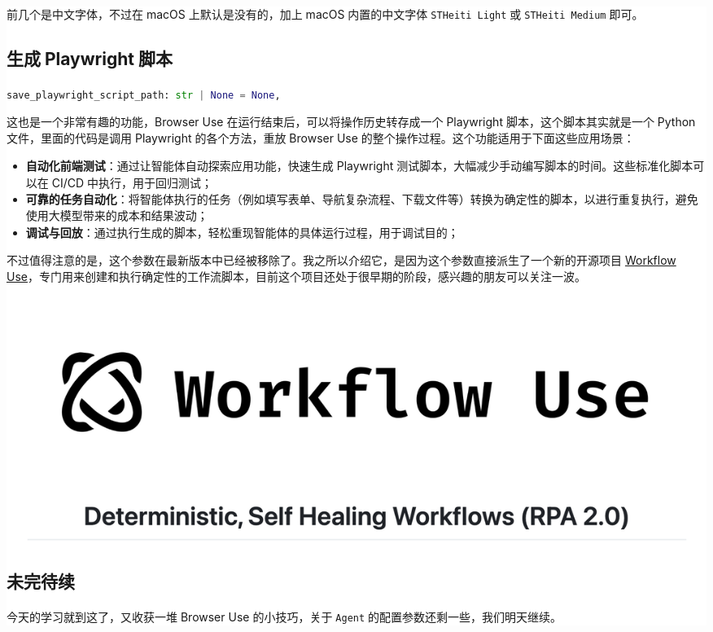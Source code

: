 前几个是中文字体，不过在 macOS 上默认是没有的，加上 macOS 内置的中文字体 `STHeiti Light` 或 `STHeiti Medium` 即可。

## 生成 Playwright 脚本

```python
save_playwright_script_path: str | None = None,
```

这也是一个非常有趣的功能，Browser Use 在运行结束后，可以将操作历史转存成一个 Playwright 脚本，这个脚本其实就是一个 Python 文件，里面的代码是调用 Playwright 的各个方法，重放 Browser Use 的整个操作过程。这个功能适用于下面这些应用场景：

* **自动化前端测试**：通过让智能体自动探索应用功能，快速生成 Playwright 测试脚本，大幅减少手动编写脚本的时间。这些标准化脚本可以在 CI/CD 中执行，用于回归测试；
* **可靠的任务自动化**：将智能体执行的任务（例如填写表单、导航复杂流程、下载文件等）转换为确定性的脚本，以进行重复执行，避免使用大模型带来的成本和结果波动；
* **调试与回放**：通过执行生成的脚本，轻松重现智能体的具体运行过程，用于调试目的；

不过值得注意的是，这个参数在最新版本中已经被移除了。我之所以介绍它，是因为这个参数直接派生了一个新的开源项目 [Workflow Use](https://github.com/browser-use/workflow-use)，专门用来创建和执行确定性的工作流脚本，目前这个项目还处于很早期的阶段，感兴趣的朋友可以关注一波。

![](./images/workflow-use.png)

## 未完待续

今天的学习就到这了，又收获一堆 Browser Use 的小技巧，关于 `Agent` 的配置参数还剩一些，我们明天继续。
